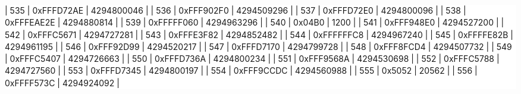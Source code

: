 |     535 | 0xFFFD72AE  |  4294800046 |
|     536 | 0xFFF902F0  |  4294509296 |
|     537 | 0xFFFD72E0  |  4294800096 |
|     538 | 0xFFFEAE2E  |  4294880814 |
|     539 | 0xFFFFF060  |  4294963296 |
|     540 | 0x04B0      |        1200 |
|     541 | 0xFFF948E0  |  4294527200 |
|     542 | 0xFFFC5671  |  4294727281 |
|     543 | 0xFFFE3F82  |  4294852482 |
|     544 | 0xFFFFFFC8  |  4294967240 |
|     545 | 0xFFFFE82B  |  4294961195 |
|     546 | 0xFFF92D99  |  4294520217 |
|     547 | 0xFFFD7170  |  4294799728 |
|     548 | 0xFFF8FCD4  |  4294507732 |
|     549 | 0xFFFC5407  |  4294726663 |
|     550 | 0xFFFD736A  |  4294800234 |
|     551 | 0xFFF9568A  |  4294530698 |
|     552 | 0xFFFC5788  |  4294727560 |
|     553 | 0xFFFD7345  |  4294800197 |
|     554 | 0xFFF9CCDC  |  4294560988 |
|     555 | 0x5052      |       20562 |
|     556 | 0xFFFF573C  |  4294924092 |
